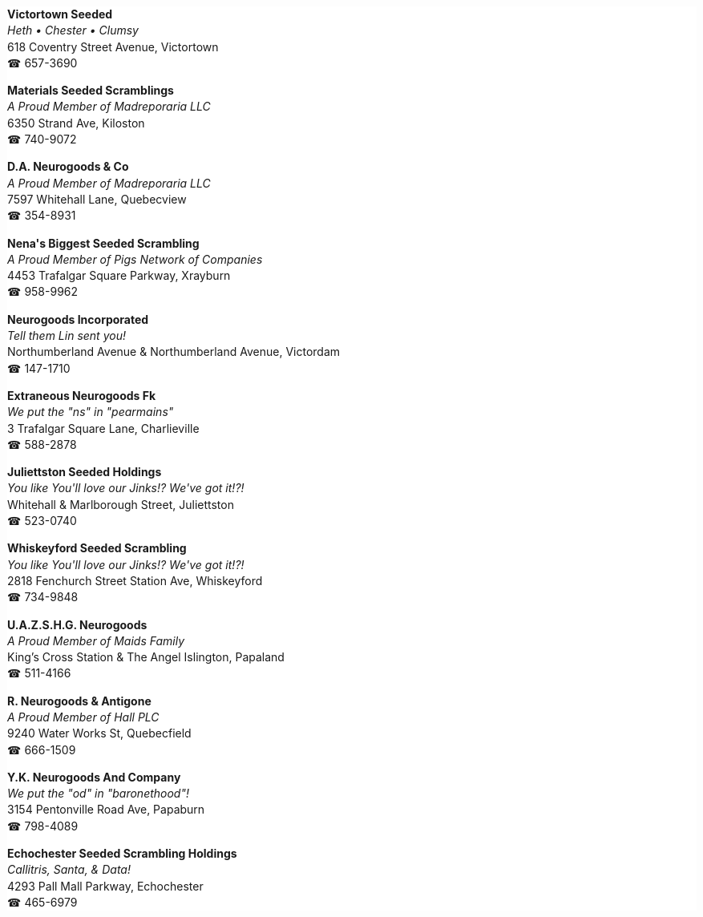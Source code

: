 **Victortown Seeded**  
_Heth • Chester • Clumsy_  
618 Coventry Street Avenue, Victortown  
☎ 657-3690

**Materials Seeded Scramblings**  
_A Proud Member of Madreporaria LLC_  
6350 Strand Ave, Kiloston  
☎ 740-9072

**D.A. Neurogoods & Co**  
_A Proud Member of Madreporaria LLC_  
7597 Whitehall Lane, Quebecview  
☎ 354-8931

**Nena's Biggest Seeded Scrambling**  
_A Proud Member of Pigs Network of Companies_  
4453 Trafalgar Square Parkway, Xrayburn  
☎ 958-9962

**Neurogoods Incorporated**  
_Tell them Lin sent you!_  
Northumberland Avenue & Northumberland Avenue, Victordam  
☎ 147-1710

**Extraneous Neurogoods Fk**  
_We put the "ns" in "pearmains"_  
3 Trafalgar Square Lane, Charlieville  
☎ 588-2878

**Juliettston Seeded Holdings**  
_You like You'll love our Jinks!? We've got it!?!_  
Whitehall & Marlborough Street, Juliettston  
☎ 523-0740

**Whiskeyford Seeded Scrambling**  
_You like You'll love our Jinks!? We've got it!?!_  
2818 Fenchurch Street Station Ave, Whiskeyford  
☎ 734-9848

**U.A.Z.S.H.G. Neurogoods**  
_A Proud Member of Maids Family_  
King’s Cross Station & The Angel Islington, Papaland  
☎ 511-4166

**R. Neurogoods & Antigone**  
_A Proud Member of Hall PLC_  
9240 Water Works St, Quebecfield  
☎ 666-1509

**Y.K. Neurogoods And Company**  
_We put the "od" in "baronethood"!_  
3154 Pentonville Road Ave, Papaburn  
☎ 798-4089

**Echochester Seeded Scrambling Holdings**  
_Callitris, Santa, & Data!_  
4293 Pall Mall Parkway, Echochester  
☎ 465-6979
